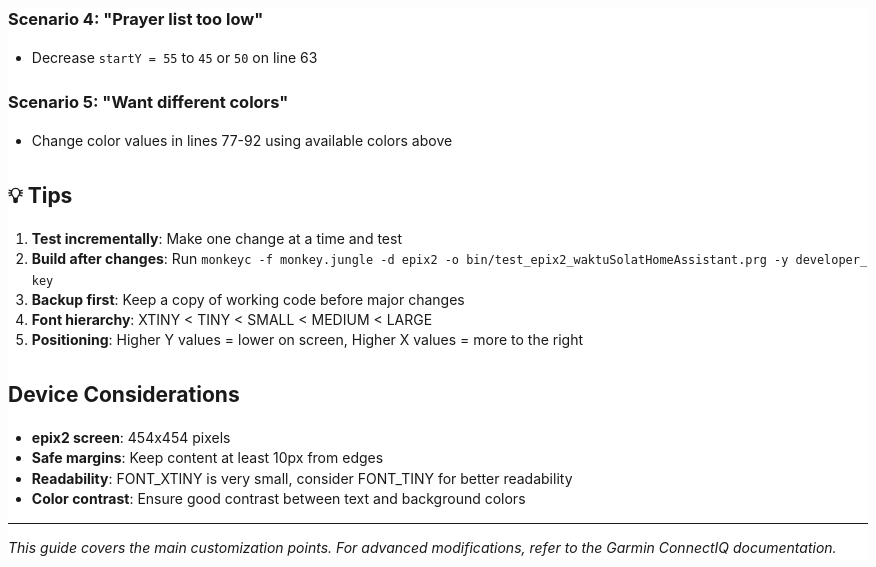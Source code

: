### Scenario 4: "Prayer list too low"
- Decrease `startY = 55` to `45` or `50` on line 63

### Scenario 5: "Want different colors"
- Change color values in lines 77-92 using available colors above

## 💡 Tips

1. **Test incrementally**: Make one change at a time and test
2. **Build after changes**: Run `monkeyc -f monkey.jungle -d epix2 -o bin/test_epix2_waktuSolatHomeAssistant.prg -y developer_key`
3. **Backup first**: Keep a copy of working code before major changes
4. **Font hierarchy**: XTINY < TINY < SMALL < MEDIUM < LARGE
5. **Positioning**: Higher Y values = lower on screen, Higher X values = more to the right

## Device Considerations

- **epix2 screen**: 454x454 pixels
- **Safe margins**: Keep content at least 10px from edges
- **Readability**: FONT_XTINY is very small, consider FONT_TINY for better readability
- **Color contrast**: Ensure good contrast between text and background colors

---

*This guide covers the main customization points. For advanced modifications, refer to the Garmin ConnectIQ documentation.*
